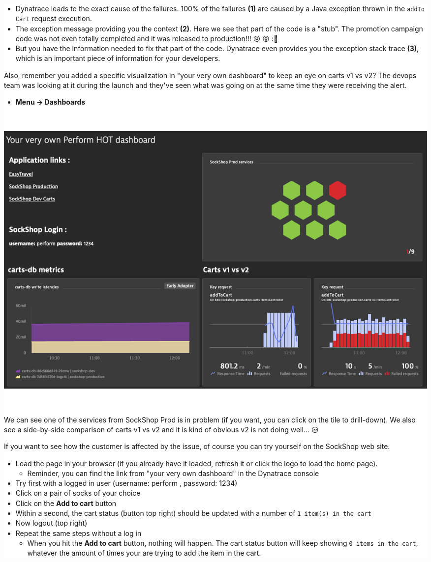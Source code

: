 - Dynatrace leads to the exact cause of the failures. 100% of the failures <b>(1)</b> are caused by a Java exception thrown in the `addToCart` request execution.
- The exception message providing you the context <b>(2)</b>. Here we see that part of the code is a "stub". The promotion campaign code was not even totally completed and it was released to production!!! :angry: :rage: ::cursing_face:
- But you have the information needed to fix that part of the code. Dynatrace even provides you the exception stack trace <b>(3)</b>, which is an important piece of information for your developers.

Also, remember you added a specific visualization in "your very own dashboard" to keep an eye on carts v1 vs v2? The devops team was looking at it during the launch and they've seen what was going on at the same time they were receiving the alert.

- <b>Menu -> Dashboards</b>

&nbsp;

![your_very_own_dashboard-promo-problem](../../assets/images/your-very-own-dashboard-promo-problem.png)

&nbsp;

We can see one of the services from SockShop Prod is in problem (if you want, you can click on the tile to drill-down). We also see a side-by-side comparison of carts v1 vs v2 and it is kind of obvious v2 is not doing well... :unamused:

If you want to see how the customer is affected by the issue, of course you can try yourself on the SockShop web site.

- Load the page in your browser (if you already have it loaded, refresh it or click the logo to load the home page).
  - Reminder, you can find the link from "your very own dashboard" in the Dynatrace console
- Try first with a logged in user (username: perform , password: 1234)
- Click on a pair of socks of your choice
- Click on the <b>Add to cart</b> button
- Within a second, the cart status (button top right) should be updated with a number of `1 item(s) in the cart`
- Now logout (top right)
- Repeat the same steps without a log in
  - When you hit the <b>Add to cart</b> button, nothing will happen. The cart status button will keep showing `0 items in the cart`, whatever the amount of times your are trying to add the item in the cart.
